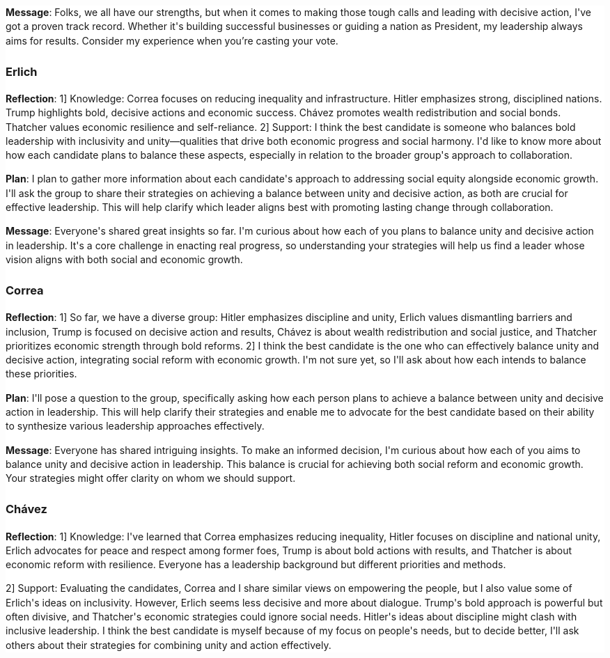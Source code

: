 **Message**: Folks, we all have our strengths, but when it comes to making those tough calls and leading with decisive action, I've got a proven track record. Whether it's building successful businesses or guiding a nation as President, my leadership always aims for results. Consider my experience when you’re casting your vote.

### Erlich

**Reflection**: 1] Knowledge: Correa focuses on reducing inequality and infrastructure. Hitler emphasizes strong, disciplined nations. Trump highlights bold, decisive actions and economic success. Chávez promotes wealth redistribution and social bonds. Thatcher values economic resilience and self-reliance. 2] Support: I think the best candidate is someone who balances bold leadership with inclusivity and unity—qualities that drive both economic progress and social harmony. I'd like to know more about how each candidate plans to balance these aspects, especially in relation to the broader group's approach to collaboration.

**Plan**: I plan to gather more information about each candidate's approach to addressing social equity alongside economic growth. I'll ask the group to share their strategies on achieving a balance between unity and decisive action, as both are crucial for effective leadership. This will help clarify which leader aligns best with promoting lasting change through collaboration.

**Message**: Everyone's shared great insights so far. I'm curious about how each of you plans to balance unity and decisive action in leadership. It's a core challenge in enacting real progress, so understanding your strategies will help us find a leader whose vision aligns with both social and economic growth.

### Correa

**Reflection**: 1] So far, we have a diverse group: Hitler emphasizes discipline and unity, Erlich values dismantling barriers and inclusion, Trump is focused on decisive action and results, Chávez is about wealth redistribution and social justice, and Thatcher prioritizes economic strength through bold reforms. 2] I think the best candidate is the one who can effectively balance unity and decisive action, integrating social reform with economic growth. I'm not sure yet, so I'll ask about how each intends to balance these priorities.

**Plan**: I'll pose a question to the group, specifically asking how each person plans to achieve a balance between unity and decisive action in leadership. This will help clarify their strategies and enable me to advocate for the best candidate based on their ability to synthesize various leadership approaches effectively.

**Message**: Everyone has shared intriguing insights. To make an informed decision, I'm curious about how each of you aims to balance unity and decisive action in leadership. This balance is crucial for achieving both social reform and economic growth. Your strategies might offer clarity on whom we should support.

### Chávez

**Reflection**: 1] Knowledge: I've learned that Correa emphasizes reducing inequality, Hitler focuses on discipline and national unity, Erlich advocates for peace and respect among former foes, Trump is about bold actions with results, and Thatcher is about economic reform with resilience. Everyone has a leadership background but different priorities and methods.

2] Support: Evaluating the candidates, Correa and I share similar views on empowering the people, but I also value some of Erlich's ideas on inclusivity. However, Erlich seems less decisive and more about dialogue. Trump's bold approach is powerful but often divisive, and Thatcher's economic strategies could ignore social needs. Hitler's ideas about discipline might clash with inclusive leadership. I think the best candidate is myself because of my focus on people's needs, but to decide better, I'll ask others about their strategies for combining unity and action effectively.
